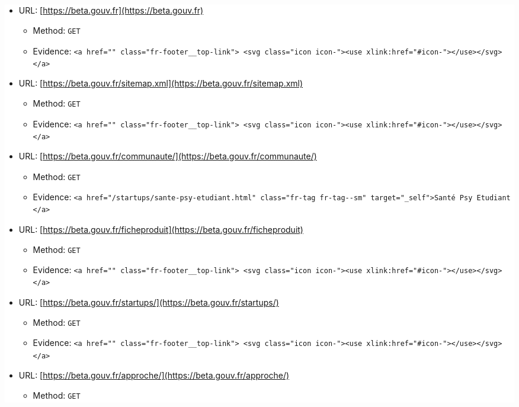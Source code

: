   
  
* URL: [https://beta.gouv.fr](https://beta.gouv.fr)
  
  
  * Method: `GET`
  
  
  * Evidence: `<a href="" class="fr-footer__top-link">
                  <svg class="icon icon-"><use xlink:href="#icon-"></use></svg>
                </a>`
  
  
  
  
* URL: [https://beta.gouv.fr/sitemap.xml](https://beta.gouv.fr/sitemap.xml)
  
  
  * Method: `GET`
  
  
  * Evidence: `<a href="" class="fr-footer__top-link">
                  <svg class="icon icon-"><use xlink:href="#icon-"></use></svg>
                </a>`
  
  
  
  
* URL: [https://beta.gouv.fr/communaute/](https://beta.gouv.fr/communaute/)
  
  
  * Method: `GET`
  
  
  * Evidence: `<a href="/startups/sante-psy-etudiant.html" class="fr-tag fr-tag--sm" target="_self">Santé Psy Etudiant</a>`
  
  
  
  
* URL: [https://beta.gouv.fr/ficheproduit](https://beta.gouv.fr/ficheproduit)
  
  
  * Method: `GET`
  
  
  * Evidence: `<a href="" class="fr-footer__top-link">
                  <svg class="icon icon-"><use xlink:href="#icon-"></use></svg>
                </a>`
  
  
  
  
* URL: [https://beta.gouv.fr/startups/](https://beta.gouv.fr/startups/)
  
  
  * Method: `GET`
  
  
  * Evidence: `<a href="" class="fr-footer__top-link">
                  <svg class="icon icon-"><use xlink:href="#icon-"></use></svg>
                </a>`
  
  
  
  
* URL: [https://beta.gouv.fr/approche/](https://beta.gouv.fr/approche/)
  
  
  * Method: `GET`
  
